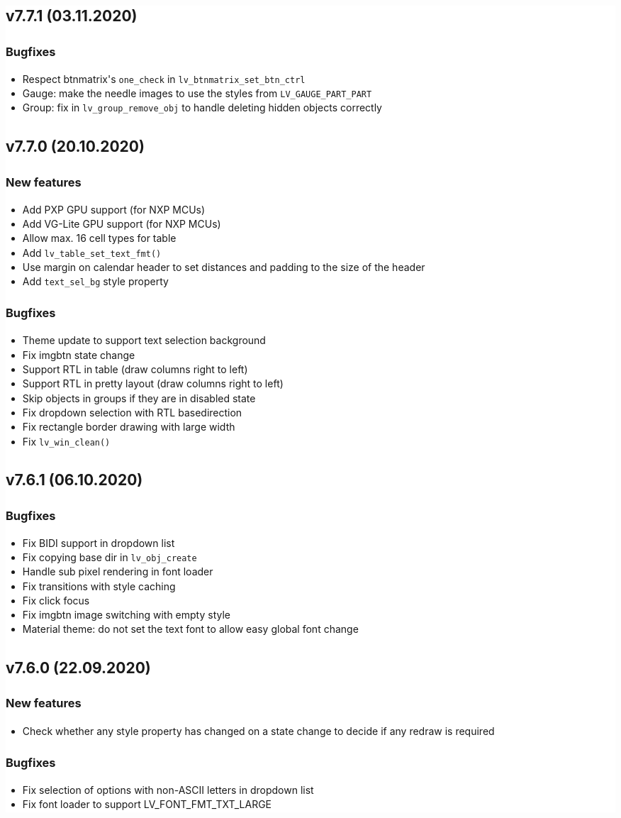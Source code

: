 ## v7.7.1 (03.11.2020)
### Bugfixes
- Respect btnmatrix's `one_check` in `lv_btnmatrix_set_btn_ctrl`
- Gauge: make the needle images to use the styles from `LV_GAUGE_PART_PART`
- Group: fix in `lv_group_remove_obj` to handle deleting hidden objects correctly

## v7.7.0 (20.10.2020)

### New features
- Add PXP GPU support (for NXP MCUs)
- Add VG-Lite GPU support (for NXP MCUs)
- Allow max. 16 cell types for table
- Add `lv_table_set_text_fmt()`
- Use margin on calendar header to set distances and padding to the size of the header
- Add `text_sel_bg` style property

### Bugfixes
- Theme update to support text selection background
- Fix imgbtn state change
- Support RTL in table (draw columns right to left)
- Support RTL in pretty layout (draw columns right to left)
- Skip objects in groups if they are in disabled state
- Fix dropdown selection with RTL basedirection
- Fix rectangle border drawing with large width
- Fix `lv_win_clean()`

## v7.6.1 (06.10.2020)

### Bugfixes
- Fix BIDI support in dropdown list
- Fix copying base dir in `lv_obj_create`
- Handle sub pixel rendering in font loader
- Fix transitions with style caching
- Fix click focus
- Fix imgbtn image switching with empty style
- Material theme: do not set the text font to allow easy global font change

## v7.6.0 (22.09.2020)

### New features
- Check whether any style property has changed on a state change to decide if any redraw is required

### Bugfixes
- Fix selection of options with non-ASCII letters in dropdown list 
- Fix font loader to support LV_FONT_FMT_TXT_LARGE
